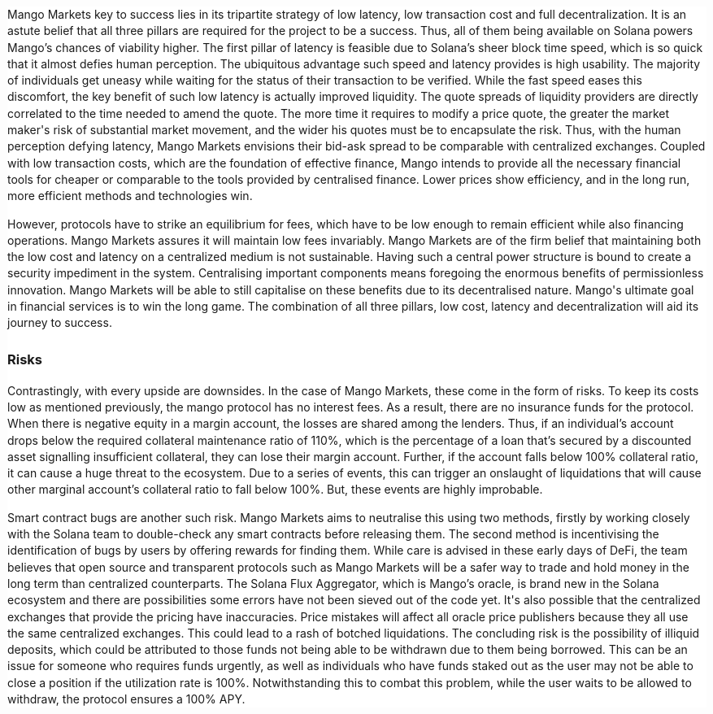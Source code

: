Mango Markets key to success lies in its tripartite strategy of low latency, low transaction cost and full decentralization. It is an astute belief that all three pillars are required for the project to be a success. Thus, all of them being available on Solana powers Mango’s chances of viability higher. The first pillar of latency is feasible due to Solana’s sheer block time speed, which is so quick that it almost defies human perception. The ubiquitous advantage such speed and latency provides is high usability. The majority of individuals get uneasy while waiting for the status of their transaction to be verified. While the fast speed eases this discomfort, the key benefit of such low latency is actually improved liquidity. The quote spreads of liquidity providers are directly correlated to the time needed to amend the quote. The more time it requires to modify a price quote, the greater the market maker's risk of substantial market movement, and the wider his quotes must be to encapsulate the risk. Thus, with the human perception defying latency, Mango Markets envisions their bid-ask spread to be comparable with centralized exchanges. Coupled with low transaction costs, which are the foundation of effective finance, Mango intends to provide all the necessary financial tools for cheaper or comparable to the tools provided by centralised finance. Lower prices show efficiency, and in the long run, more efficient methods and technologies win. 

However, protocols have to strike an equilibrium for fees, which have to be low enough to remain efficient while also financing operations. Mango Markets assures it will maintain low fees invariably. Mango Markets are of the firm belief that maintaining both the low cost and latency on a centralized medium is not sustainable. Having such a central power structure is bound to create a security impediment in the system. Centralising important components means foregoing the enormous benefits of permissionless innovation. Mango Markets will be able to still capitalise on these benefits due to its decentralised nature. Mango's ultimate goal in financial services is to win the long game. The combination of all three pillars, low cost, latency and decentralization will aid its journey to success. 

### Risks

Contrastingly, with every upside are downsides. In the case of Mango Markets, these come in the form of risks. To keep its costs low as mentioned previously, the mango protocol has no interest fees. As a result, there are no insurance funds for the protocol. When there is negative equity in a margin account, the losses are shared among the lenders. Thus, if an individual’s account drops below the required collateral maintenance ratio of 110%, which is the percentage of a loan that’s secured by a discounted asset signalling insufficient collateral, they can lose their margin account. Further, if the account falls below 100% collateral ratio, it can cause a huge threat to the ecosystem. Due to a series of events, this can trigger an onslaught of liquidations that will cause other marginal account’s collateral ratio to fall below 100%. But, these events are highly improbable. 

Smart contract bugs are another such risk. Mango Markets aims to neutralise this using two methods, firstly by working closely with the Solana team to double-check any smart contracts before releasing them. The second method is incentivising the identification of bugs by users by offering rewards for finding them. While care is advised in these early days of DeFi, the team believes that open source and transparent protocols such as Mango Markets will be a safer way to trade and hold money in the long term than centralized counterparts. The Solana Flux Aggregator, which is Mango’s oracle, is brand new in the Solana ecosystem and there are possibilities some errors have not been sieved out of the code yet. It's also possible that the centralized exchanges that provide the pricing have inaccuracies. Price mistakes will affect all oracle price publishers because they all use the same centralized exchanges. This could lead to a rash of botched liquidations. The concluding risk is the possibility of illiquid deposits, which could be attributed to those funds not being able to be withdrawn due to them being borrowed. This can be an issue for someone who requires funds urgently, as well as individuals who have funds staked out as the user may not be able to close a position if the utilization rate is 100%. Notwithstanding this to combat this problem, while the user waits to be allowed to withdraw, the protocol ensures a 100% APY. 
